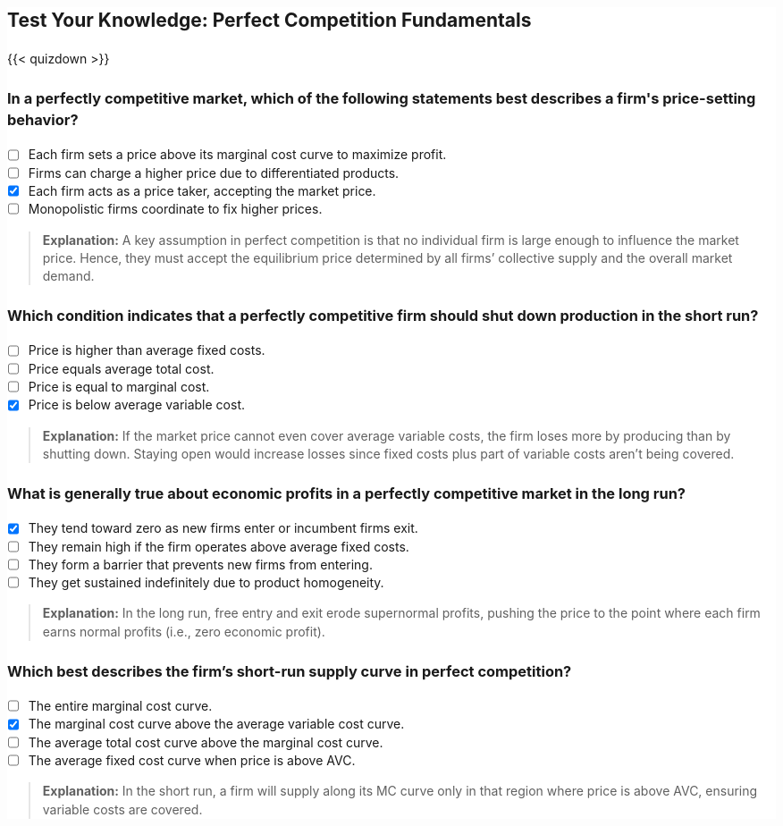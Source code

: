 ## Test Your Knowledge: Perfect Competition Fundamentals

{{< quizdown >}}

### In a perfectly competitive market, which of the following statements best describes a firm's price-setting behavior?

- [ ] Each firm sets a price above its marginal cost curve to maximize profit.
- [ ] Firms can charge a higher price due to differentiated products.
- [x] Each firm acts as a price taker, accepting the market price.
- [ ] Monopolistic firms coordinate to fix higher prices.

> **Explanation:** A key assumption in perfect competition is that no individual firm is large enough to influence the market price. Hence, they must accept the equilibrium price determined by all firms’ collective supply and the overall market demand.


### Which condition indicates that a perfectly competitive firm should shut down production in the short run?

- [ ] Price is higher than average fixed costs.
- [ ] Price equals average total cost.
- [ ] Price is equal to marginal cost.
- [x] Price is below average variable cost.

> **Explanation:** If the market price cannot even cover average variable costs, the firm loses more by producing than by shutting down. Staying open would increase losses since fixed costs plus part of variable costs aren’t being covered.


### What is generally true about economic profits in a perfectly competitive market in the long run?

- [x] They tend toward zero as new firms enter or incumbent firms exit.
- [ ] They remain high if the firm operates above average fixed costs.
- [ ] They form a barrier that prevents new firms from entering.
- [ ] They get sustained indefinitely due to product homogeneity.

> **Explanation:** In the long run, free entry and exit erode supernormal profits, pushing the price to the point where each firm earns normal profits (i.e., zero economic profit).


### Which best describes the firm’s short-run supply curve in perfect competition?

- [ ] The entire marginal cost curve.
- [x] The marginal cost curve above the average variable cost curve.
- [ ] The average total cost curve above the marginal cost curve.
- [ ] The average fixed cost curve when price is above AVC.

> **Explanation:** In the short run, a firm will supply along its MC curve only in that region where price is above AVC, ensuring variable costs are covered.

